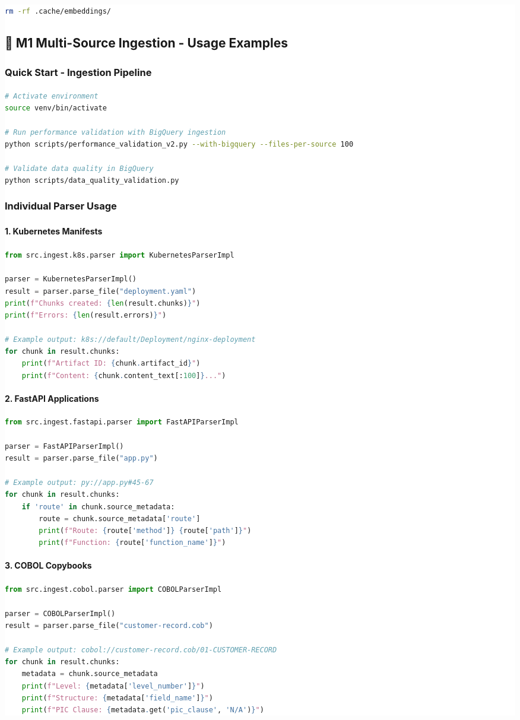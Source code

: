 ```bash
rm -rf .cache/embeddings/
```

## 🚀 M1 Multi-Source Ingestion - Usage Examples

### Quick Start - Ingestion Pipeline

```bash
# Activate environment
source venv/bin/activate

# Run performance validation with BigQuery ingestion
python scripts/performance_validation_v2.py --with-bigquery --files-per-source 100

# Validate data quality in BigQuery
python scripts/data_quality_validation.py
```

### Individual Parser Usage

#### 1. Kubernetes Manifests
```python
from src.ingest.k8s.parser import KubernetesParserImpl

parser = KubernetesParserImpl()
result = parser.parse_file("deployment.yaml")
print(f"Chunks created: {len(result.chunks)}")
print(f"Errors: {len(result.errors)}")

# Example output: k8s://default/Deployment/nginx-deployment
for chunk in result.chunks:
    print(f"Artifact ID: {chunk.artifact_id}")
    print(f"Content: {chunk.content_text[:100]}...")
```

#### 2. FastAPI Applications
```python
from src.ingest.fastapi.parser import FastAPIParserImpl

parser = FastAPIParserImpl()
result = parser.parse_file("app.py")

# Example output: py://app.py#45-67
for chunk in result.chunks:
    if 'route' in chunk.source_metadata:
        route = chunk.source_metadata['route']
        print(f"Route: {route['method']} {route['path']}")
        print(f"Function: {route['function_name']}")
```

#### 3. COBOL Copybooks
```python
from src.ingest.cobol.parser import COBOLParserImpl

parser = COBOLParserImpl()
result = parser.parse_file("customer-record.cob")

# Example output: cobol://customer-record.cob/01-CUSTOMER-RECORD
for chunk in result.chunks:
    metadata = chunk.source_metadata
    print(f"Level: {metadata['level_number']}")
    print(f"Structure: {metadata['field_name']}")
    print(f"PIC Clause: {metadata.get('pic_clause', 'N/A')}")
```